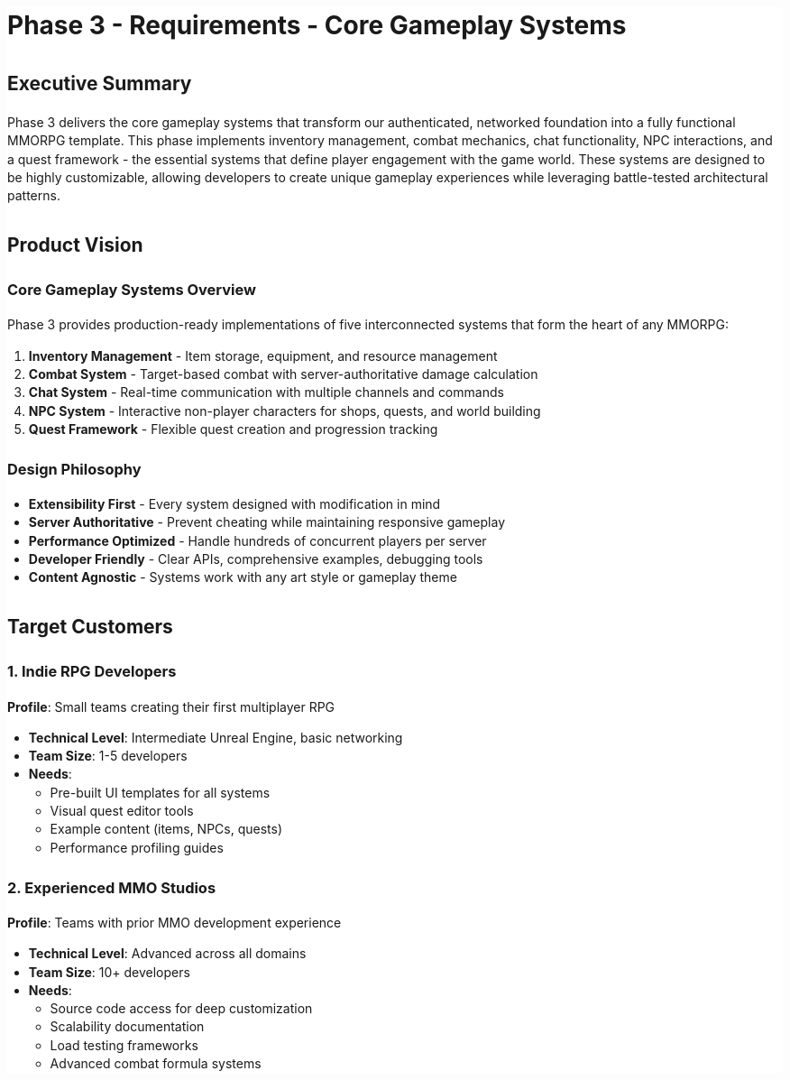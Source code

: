 # Phase 3 - Requirements - Core Gameplay Systems

## Executive Summary

Phase 3 delivers the core gameplay systems that transform our authenticated, networked foundation into a fully functional MMORPG template. This phase implements inventory management, combat mechanics, chat functionality, NPC interactions, and a quest framework - the essential systems that define player engagement with the game world. These systems are designed to be highly customizable, allowing developers to create unique gameplay experiences while leveraging battle-tested architectural patterns.

## Product Vision

### Core Gameplay Systems Overview

Phase 3 provides production-ready implementations of five interconnected systems that form the heart of any MMORPG:

1. **Inventory Management** - Item storage, equipment, and resource management
2. **Combat System** - Target-based combat with server-authoritative damage calculation
3. **Chat System** - Real-time communication with multiple channels and commands
4. **NPC System** - Interactive non-player characters for shops, quests, and world building
5. **Quest Framework** - Flexible quest creation and progression tracking

### Design Philosophy

- **Extensibility First** - Every system designed with modification in mind
- **Server Authoritative** - Prevent cheating while maintaining responsive gameplay
- **Performance Optimized** - Handle hundreds of concurrent players per server
- **Developer Friendly** - Clear APIs, comprehensive examples, debugging tools
- **Content Agnostic** - Systems work with any art style or gameplay theme

## Target Customers

### 1. Indie RPG Developers
**Profile**: Small teams creating their first multiplayer RPG
- **Technical Level**: Intermediate Unreal Engine, basic networking
- **Team Size**: 1-5 developers
- **Needs**:
  - Pre-built UI templates for all systems
  - Visual quest editor tools
  - Example content (items, NPCs, quests)
  - Performance profiling guides

### 2. Experienced MMO Studios
**Profile**: Teams with prior MMO development experience
- **Technical Level**: Advanced across all domains
- **Team Size**: 10+ developers
- **Needs**:
  - Source code access for deep customization
  - Scalability documentation
  - Load testing frameworks
  - Advanced combat formula systems
